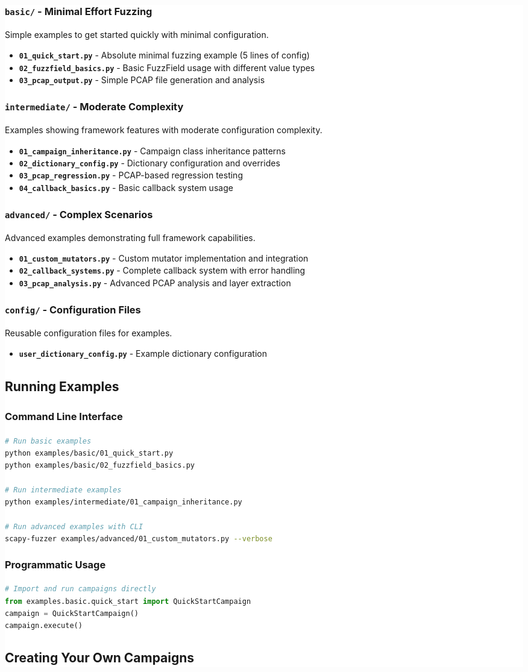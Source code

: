 ### `basic/` - Minimal Effort Fuzzing
Simple examples to get started quickly with minimal configuration.

- **`01_quick_start.py`** - Absolute minimal fuzzing example (5 lines of config)
- **`02_fuzzfield_basics.py`** - Basic FuzzField usage with different value types
- **`03_pcap_output.py`** - Simple PCAP file generation and analysis

### `intermediate/` - Moderate Complexity
Examples showing framework features with moderate configuration complexity.

- **`01_campaign_inheritance.py`** - Campaign class inheritance patterns
- **`02_dictionary_config.py`** - Dictionary configuration and overrides
- **`03_pcap_regression.py`** - PCAP-based regression testing
- **`04_callback_basics.py`** - Basic callback system usage

### `advanced/` - Complex Scenarios
Advanced examples demonstrating full framework capabilities.

- **`01_custom_mutators.py`** - Custom mutator implementation and integration
- **`02_callback_systems.py`** - Complete callback system with error handling
- **`03_pcap_analysis.py`** - Advanced PCAP analysis and layer extraction

### `config/` - Configuration Files
Reusable configuration files for examples.

- **`user_dictionary_config.py`** - Example dictionary configuration

## Running Examples

### Command Line Interface
```bash
# Run basic examples
python examples/basic/01_quick_start.py
python examples/basic/02_fuzzfield_basics.py

# Run intermediate examples
python examples/intermediate/01_campaign_inheritance.py

# Run advanced examples with CLI
scapy-fuzzer examples/advanced/01_custom_mutators.py --verbose
```

### Programmatic Usage
```python
# Import and run campaigns directly
from examples.basic.quick_start import QuickStartCampaign
campaign = QuickStartCampaign()
campaign.execute()
```

## Creating Your Own Campaigns
